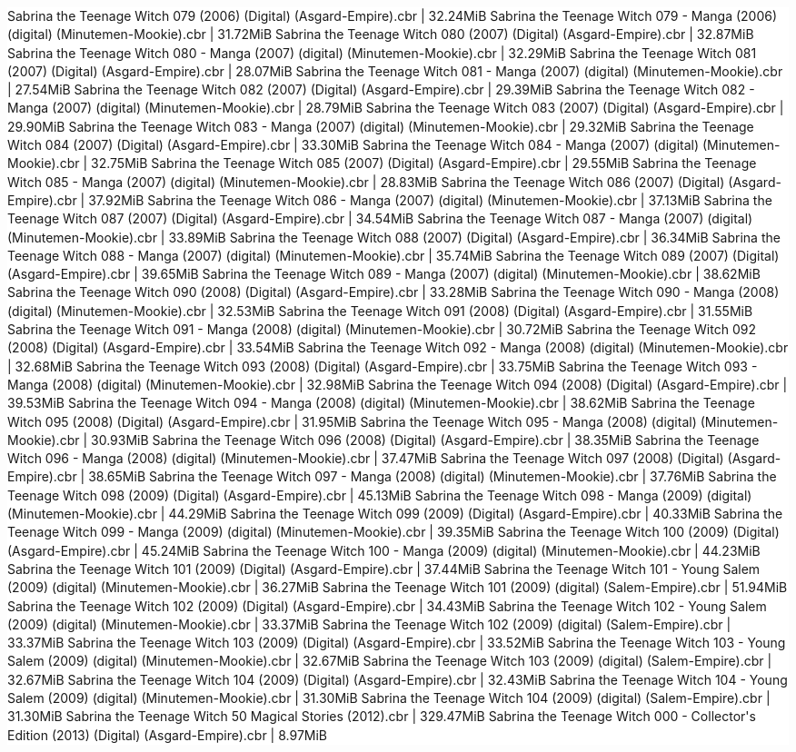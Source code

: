 Sabrina the Teenage Witch 079 (2006) (Digital) (Asgard-Empire).cbr | 32.24MiB
Sabrina the Teenage Witch 079 - Manga (2006) (digital) (Minutemen-Mookie).cbr | 31.72MiB
Sabrina the Teenage Witch 080 (2007) (Digital) (Asgard-Empire).cbr | 32.87MiB
Sabrina the Teenage Witch 080 - Manga (2007) (digital) (Minutemen-Mookie).cbr | 32.29MiB
Sabrina the Teenage Witch 081 (2007) (Digital) (Asgard-Empire).cbr | 28.07MiB
Sabrina the Teenage Witch 081 - Manga (2007) (digital) (Minutemen-Mookie).cbr | 27.54MiB
Sabrina the Teenage Witch 082 (2007) (Digital) (Asgard-Empire).cbr | 29.39MiB
Sabrina the Teenage Witch 082 - Manga (2007) (digital) (Minutemen-Mookie).cbr | 28.79MiB
Sabrina the Teenage Witch 083 (2007) (Digital) (Asgard-Empire).cbr | 29.90MiB
Sabrina the Teenage Witch 083 - Manga (2007) (digital) (Minutemen-Mookie).cbr | 29.32MiB
Sabrina the Teenage Witch 084 (2007) (Digital) (Asgard-Empire).cbr | 33.30MiB
Sabrina the Teenage Witch 084 - Manga (2007) (digital) (Minutemen-Mookie).cbr | 32.75MiB
Sabrina the Teenage Witch 085 (2007) (Digital) (Asgard-Empire).cbr | 29.55MiB
Sabrina the Teenage Witch 085 - Manga (2007) (digital) (Minutemen-Mookie).cbr | 28.83MiB
Sabrina the Teenage Witch 086 (2007) (Digital) (Asgard-Empire).cbr | 37.92MiB
Sabrina the Teenage Witch 086 - Manga (2007) (digital) (Minutemen-Mookie).cbr | 37.13MiB
Sabrina the Teenage Witch 087 (2007) (Digital) (Asgard-Empire).cbr | 34.54MiB
Sabrina the Teenage Witch 087 - Manga (2007) (digital) (Minutemen-Mookie).cbr | 33.89MiB
Sabrina the Teenage Witch 088 (2007) (Digital) (Asgard-Empire).cbr | 36.34MiB
Sabrina the Teenage Witch 088 - Manga (2007) (digital) (Minutemen-Mookie).cbr | 35.74MiB
Sabrina the Teenage Witch 089 (2007) (Digital) (Asgard-Empire).cbr | 39.65MiB
Sabrina the Teenage Witch 089 - Manga (2007) (digital) (Minutemen-Mookie).cbr | 38.62MiB
Sabrina the Teenage Witch 090 (2008) (Digital) (Asgard-Empire).cbr | 33.28MiB
Sabrina the Teenage Witch 090 - Manga (2008) (digital) (Minutemen-Mookie).cbr | 32.53MiB
Sabrina the Teenage Witch 091 (2008) (Digital) (Asgard-Empire).cbr | 31.55MiB
Sabrina the Teenage Witch 091 - Manga (2008) (digital) (Minutemen-Mookie).cbr | 30.72MiB
Sabrina the Teenage Witch 092 (2008) (Digital) (Asgard-Empire).cbr | 33.54MiB
Sabrina the Teenage Witch 092 - Manga (2008) (digital) (Minutemen-Mookie).cbr | 32.68MiB
Sabrina the Teenage Witch 093 (2008) (Digital) (Asgard-Empire).cbr | 33.75MiB
Sabrina the Teenage Witch 093 - Manga (2008) (digital) (Minutemen-Mookie).cbr | 32.98MiB
Sabrina the Teenage Witch 094 (2008) (Digital) (Asgard-Empire).cbr | 39.53MiB
Sabrina the Teenage Witch 094 - Manga (2008) (digital) (Minutemen-Mookie).cbr | 38.62MiB
Sabrina the Teenage Witch 095 (2008) (Digital) (Asgard-Empire).cbr | 31.95MiB
Sabrina the Teenage Witch 095 - Manga (2008) (digital) (Minutemen-Mookie).cbr | 30.93MiB
Sabrina the Teenage Witch 096 (2008) (Digital) (Asgard-Empire).cbr | 38.35MiB
Sabrina the Teenage Witch 096 - Manga (2008) (digital) (Minutemen-Mookie).cbr | 37.47MiB
Sabrina the Teenage Witch 097 (2008) (Digital) (Asgard-Empire).cbr | 38.65MiB
Sabrina the Teenage Witch 097 - Manga (2008) (digital) (Minutemen-Mookie).cbr | 37.76MiB
Sabrina the Teenage Witch 098 (2009) (Digital) (Asgard-Empire).cbr | 45.13MiB
Sabrina the Teenage Witch 098 - Manga (2009) (digital) (Minutemen-Mookie).cbr | 44.29MiB
Sabrina the Teenage Witch 099 (2009) (Digital) (Asgard-Empire).cbr | 40.33MiB
Sabrina the Teenage Witch 099 - Manga (2009) (digital) (Minutemen-Mookie).cbr | 39.35MiB
Sabrina the Teenage Witch 100 (2009) (Digital) (Asgard-Empire).cbr | 45.24MiB
Sabrina the Teenage Witch 100 - Manga (2009) (digital) (Minutemen-Mookie).cbr | 44.23MiB
Sabrina the Teenage Witch 101 (2009) (Digital) (Asgard-Empire).cbr | 37.44MiB
Sabrina the Teenage Witch 101 - Young Salem (2009) (digital) (Minutemen-Mookie).cbr | 36.27MiB
Sabrina the Teenage Witch 101 (2009) (digital) (Salem-Empire).cbr | 51.94MiB
Sabrina the Teenage Witch 102 (2009) (Digital) (Asgard-Empire).cbr | 34.43MiB
Sabrina the Teenage Witch 102 - Young Salem (2009) (digital) (Minutemen-Mookie).cbr | 33.37MiB
Sabrina the Teenage Witch 102 (2009) (digital) (Salem-Empire).cbr | 33.37MiB
Sabrina the Teenage Witch 103 (2009) (Digital) (Asgard-Empire).cbr | 33.52MiB
Sabrina the Teenage Witch 103 - Young Salem (2009) (digital) (Minutemen-Mookie).cbr | 32.67MiB
Sabrina the Teenage Witch 103 (2009) (digital) (Salem-Empire).cbr | 32.67MiB
Sabrina the Teenage Witch 104 (2009) (Digital) (Asgard-Empire).cbr | 32.43MiB
Sabrina the Teenage Witch 104 - Young Salem (2009) (digital) (Minutemen-Mookie).cbr | 31.30MiB
Sabrina the Teenage Witch 104 (2009) (digital) (Salem-Empire).cbr | 31.30MiB
Sabrina the Teenage Witch 50 Magical Stories (2012).cbr | 329.47MiB
Sabrina the Teenage Witch 000 - Collector's Edition (2013) (Digital) (Asgard-Empire).cbr | 8.97MiB